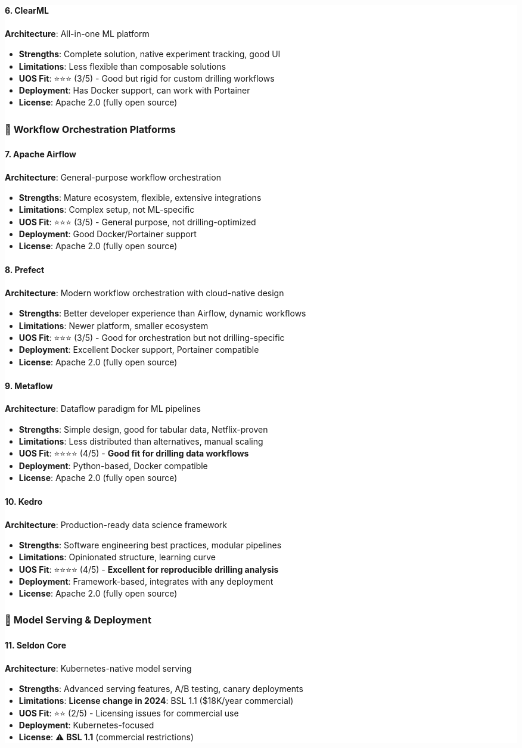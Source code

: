 #### 6. **ClearML**
**Architecture**: All-in-one ML platform
- **Strengths**: Complete solution, native experiment tracking, good UI
- **Limitations**: Less flexible than composable solutions
- **UOS Fit**: ⭐⭐⭐ (3/5) - Good but rigid for custom drilling workflows
- **Deployment**: Has Docker support, can work with Portainer
- **License**: Apache 2.0 (fully open source)

### 🚀 **Workflow Orchestration Platforms**

#### 7. **Apache Airflow**
**Architecture**: General-purpose workflow orchestration
- **Strengths**: Mature ecosystem, flexible, extensive integrations
- **Limitations**: Complex setup, not ML-specific
- **UOS Fit**: ⭐⭐⭐ (3/5) - General purpose, not drilling-optimized
- **Deployment**: Good Docker/Portainer support
- **License**: Apache 2.0 (fully open source)

#### 8. **Prefect**
**Architecture**: Modern workflow orchestration with cloud-native design
- **Strengths**: Better developer experience than Airflow, dynamic workflows
- **Limitations**: Newer platform, smaller ecosystem
- **UOS Fit**: ⭐⭐⭐ (3/5) - Good for orchestration but not drilling-specific
- **Deployment**: Excellent Docker support, Portainer compatible
- **License**: Apache 2.0 (fully open source)

#### 9. **Metaflow**
**Architecture**: Dataflow paradigm for ML pipelines
- **Strengths**: Simple design, good for tabular data, Netflix-proven
- **Limitations**: Less distributed than alternatives, manual scaling
- **UOS Fit**: ⭐⭐⭐⭐ (4/5) - **Good fit for drilling data workflows**
- **Deployment**: Python-based, Docker compatible
- **License**: Apache 2.0 (fully open source)

#### 10. **Kedro**
**Architecture**: Production-ready data science framework
- **Strengths**: Software engineering best practices, modular pipelines
- **Limitations**: Opinionated structure, learning curve
- **UOS Fit**: ⭐⭐⭐⭐ (4/5) - **Excellent for reproducible drilling analysis**
- **Deployment**: Framework-based, integrates with any deployment
- **License**: Apache 2.0 (fully open source)

### 🎯 **Model Serving & Deployment**

#### 11. **Seldon Core**
**Architecture**: Kubernetes-native model serving
- **Strengths**: Advanced serving features, A/B testing, canary deployments
- **Limitations**: **License change in 2024**: BSL 1.1 ($18K/year commercial)
- **UOS Fit**: ⭐⭐ (2/5) - Licensing issues for commercial use
- **Deployment**: Kubernetes-focused
- **License**: ⚠️ **BSL 1.1** (commercial restrictions)
